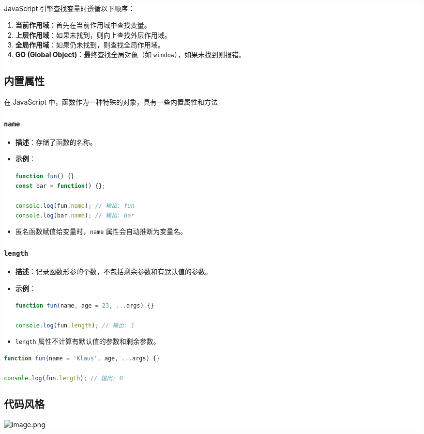 JavaScript 引擎查找变量时遵循以下顺序：

1. **当前作用域**：首先在当前作用域中查找变量。
2. **上层作用域**：如果未找到，则向上查找外层作用域。
3. **全局作用域**：如果仍未找到，则查找全局作用域。
4. **GO (Global Object)**：最终查找全局对象（如 `window`），如果未找到则报错。



## 内置属性

在 JavaScript 中，函数作为一种特殊的对象，具有一些内置属性和方法

### `name`

- **描述**：存储了函数的名称。

- **示例**：

  ```javascript
  function fun() {}
  const bar = function() {};
  
  console.log(fun.name); // 输出: fun
  console.log(bar.name); // 输出: bar
  ```

- 匿名函数赋值给变量时，`name` 属性会自动推断为变量名。



### `length`

- **描述**：记录函数形参的个数，不包括剩余参数和有默认值的参数。

- **示例**：

  ```javascript
  function fun(name, age = 23, ...args) {}
  
  console.log(fun.length); // 输出: 1
  ```

- `length` 属性不计算有默认值的参数和剩余参数。

```js
function fun(name = 'Klaus', age, ...args) {}

console.log(fun.length); // 输出: 0
```



## 代码风格

![image.png](https://s2.loli.net/2024/12/01/AyVZe1f3dsxiXl8.png) 

